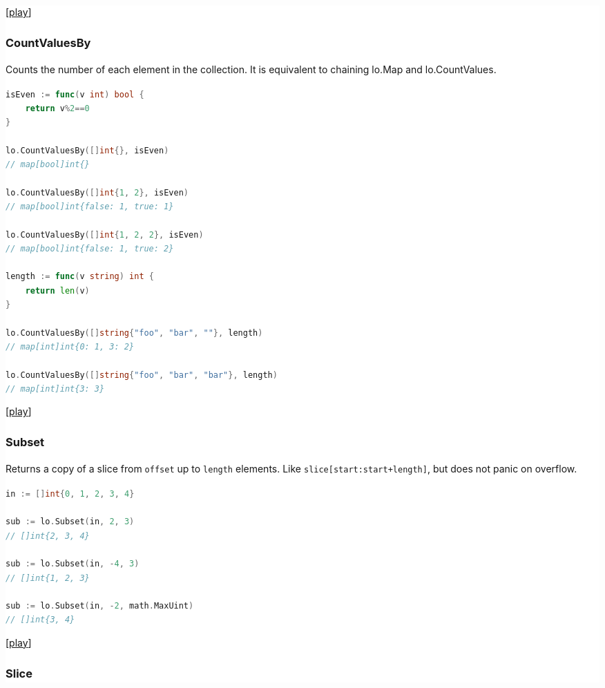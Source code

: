 [[play](https://go.dev/play/p/-p-PyLT4dfy)]

### CountValuesBy

Counts the number of each element in the collection. It is equivalent to chaining lo.Map and lo.CountValues.

```go
isEven := func(v int) bool {
    return v%2==0
}

lo.CountValuesBy([]int{}, isEven)
// map[bool]int{}

lo.CountValuesBy([]int{1, 2}, isEven)
// map[bool]int{false: 1, true: 1}

lo.CountValuesBy([]int{1, 2, 2}, isEven)
// map[bool]int{false: 1, true: 2}

length := func(v string) int {
    return len(v)
}

lo.CountValuesBy([]string{"foo", "bar", ""}, length)
// map[int]int{0: 1, 3: 2}

lo.CountValuesBy([]string{"foo", "bar", "bar"}, length)
// map[int]int{3: 3}
```

[[play](https://go.dev/play/p/2U0dG1SnOmS)]

### Subset

Returns a copy of a slice from `offset` up to `length` elements. Like `slice[start:start+length]`, but does not panic on overflow.

```go
in := []int{0, 1, 2, 3, 4}

sub := lo.Subset(in, 2, 3)
// []int{2, 3, 4}

sub := lo.Subset(in, -4, 3)
// []int{1, 2, 3}

sub := lo.Subset(in, -2, math.MaxUint)
// []int{3, 4}
```

[[play](https://go.dev/play/p/tOQu1GhFcog)]

### Slice
